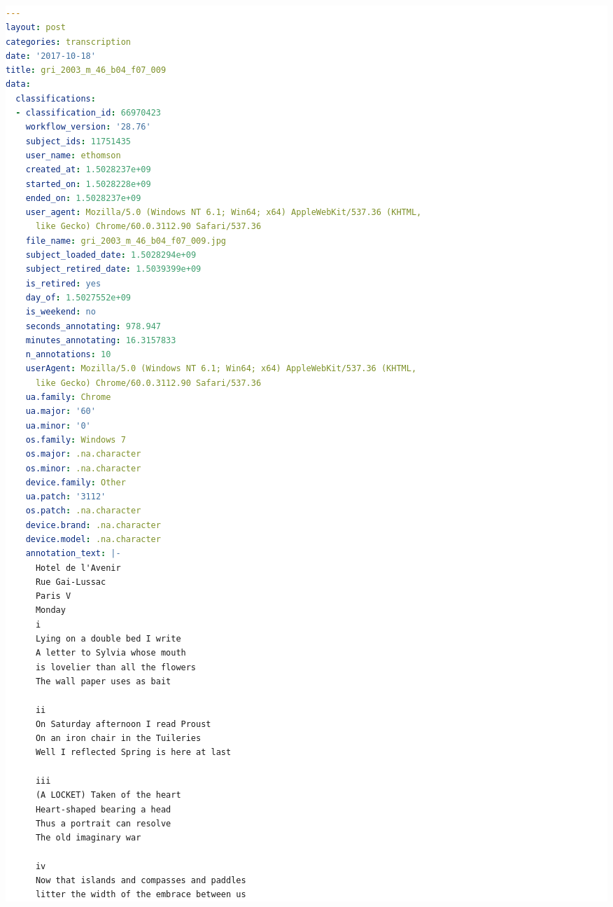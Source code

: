 ```yaml
---
layout: post
categories: transcription
date: '2017-10-18'
title: gri_2003_m_46_b04_f07_009
data:
  classifications:
  - classification_id: 66970423
    workflow_version: '28.76'
    subject_ids: 11751435
    user_name: ethomson
    created_at: 1.5028237e+09
    started_on: 1.5028228e+09
    ended_on: 1.5028237e+09
    user_agent: Mozilla/5.0 (Windows NT 6.1; Win64; x64) AppleWebKit/537.36 (KHTML,
      like Gecko) Chrome/60.0.3112.90 Safari/537.36
    file_name: gri_2003_m_46_b04_f07_009.jpg
    subject_loaded_date: 1.5028294e+09
    subject_retired_date: 1.5039399e+09
    is_retired: yes
    day_of: 1.5027552e+09
    is_weekend: no
    seconds_annotating: 978.947
    minutes_annotating: 16.3157833
    n_annotations: 10
    userAgent: Mozilla/5.0 (Windows NT 6.1; Win64; x64) AppleWebKit/537.36 (KHTML,
      like Gecko) Chrome/60.0.3112.90 Safari/537.36
    ua.family: Chrome
    ua.major: '60'
    ua.minor: '0'
    os.family: Windows 7
    os.major: .na.character
    os.minor: .na.character
    device.family: Other
    ua.patch: '3112'
    os.patch: .na.character
    device.brand: .na.character
    device.model: .na.character
    annotation_text: |-
      Hotel de l'Avenir
      Rue Gai-Lussac
      Paris V
      Monday
      i
      Lying on a double bed I write
      A letter to Sylvia whose mouth
      is lovelier than all the flowers
      The wall paper uses as bait

      ii
      On Saturday afternoon I read Proust
      On an iron chair in the Tuileries
      Well I reflected Spring is here at last

      iii
      (A LOCKET) Taken of the heart
      Heart-shaped bearing a head
      Thus a portrait can resolve
      The old imaginary war

      iv
      Now that islands and compasses and paddles
      litter the width of the embrace between us
```